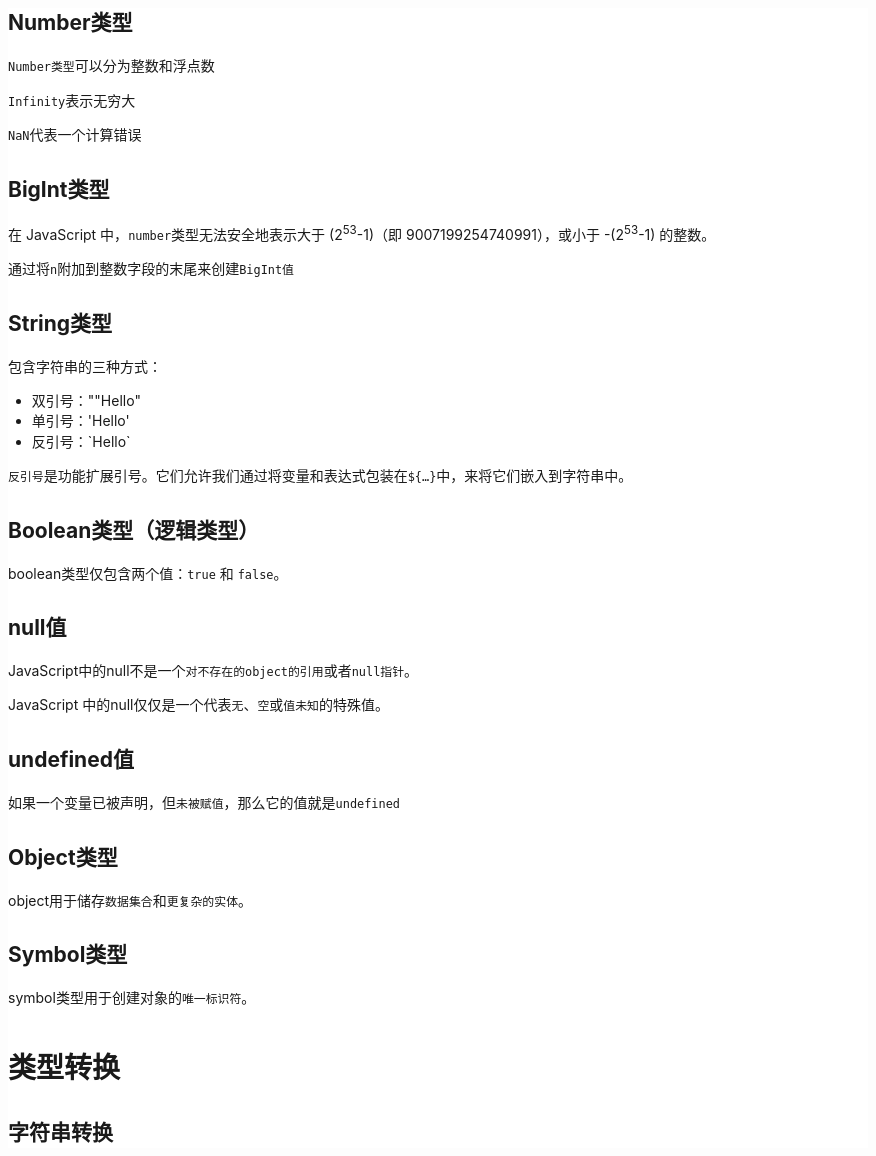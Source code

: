 ## Number类型

`Number类型`可以分为整数和浮点数

`Infinity`表示无穷大

`NaN`代表一个计算错误

## BigInt类型

在 JavaScript 中，`number`类型无法安全地表示大于 ($2^{53}$-1)（即 9007199254740991），或小于 -($2^{53}$-1) 的整数。

通过将`n`附加到整数字段的末尾来创建`BigInt值`

## String类型

包含字符串的三种方式：

- 双引号：\""Hello\"
- 单引号：\'Hello\'
- 反引号：\`Hello\`

`反引号`是功能扩展引号。它们允许我们通过将变量和表达式包装在`${…}`中，来将它们嵌入到字符串中。

## Boolean类型（逻辑类型）

boolean类型仅包含两个值：`true` 和 `false`。

## null值

JavaScript中的null不是一个`对不存在的object的引用`或者`null指针`。

JavaScript 中的null仅仅是一个代表`无`、`空`或`值未知`的特殊值。

## undefined值

如果一个变量已被声明，但`未被赋值`，那么它的值就是`undefined`

## Object类型

object用于储存`数据集合`和`更复杂的实体`。

## Symbol类型

symbol类型用于创建对象的`唯一标识符`。

# 类型转换

## 字符串转换
